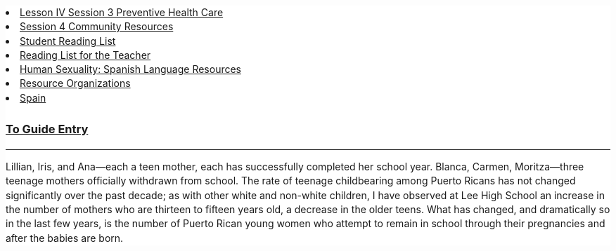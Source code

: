    </li>
  </a>
  <a href="#k">
   <li>
    Lesson IV Session 3 Preventive Health Care
   </li>
  </a>
  <a href="#l">
   <li>
    Session 4 Community Resources
   </li>
  </a>
  <a href="#m">
   <li>
    Student Reading List
   </li>
  </a>
  <a href="#n">
   <li>
    Reading List for the Teacher
   </li>
  </a>
  <a href="#o">
   <li>
    Human Sexuality: Spanish Language Resources
   </li>
  </a>
  <a href="#p">
   <li>
    Resource Organizations
   </li>
  </a>
  <a href="#q">
   <li>
    Spain
   </li>
  </a>
 </ul>
 <h3>
  <a href="../../../guides/1983/6/83.06.04.x.html">
   To Guide Entry
  </a>
 </h3>
<hr/>
 Lillian, Iris, and Ana—each a teen mother, each has successfully completed her school year. Blanca, Carmen, Moritza—three teenage mothers officially withdrawn from school. The rate of teenage childbearing among Puerto Ricans has not changed significantly over the past decade; as with other white and non-white children, I have observed at Lee High School an increase in the number of mothers who are thirteen to fifteen years old, a decrease in the older teens. What has changed, and dramatically so in the last few years, is the number of Puerto Rican young women who attempt to remain in school through their pregnancies and after the babies are born.
 <p>